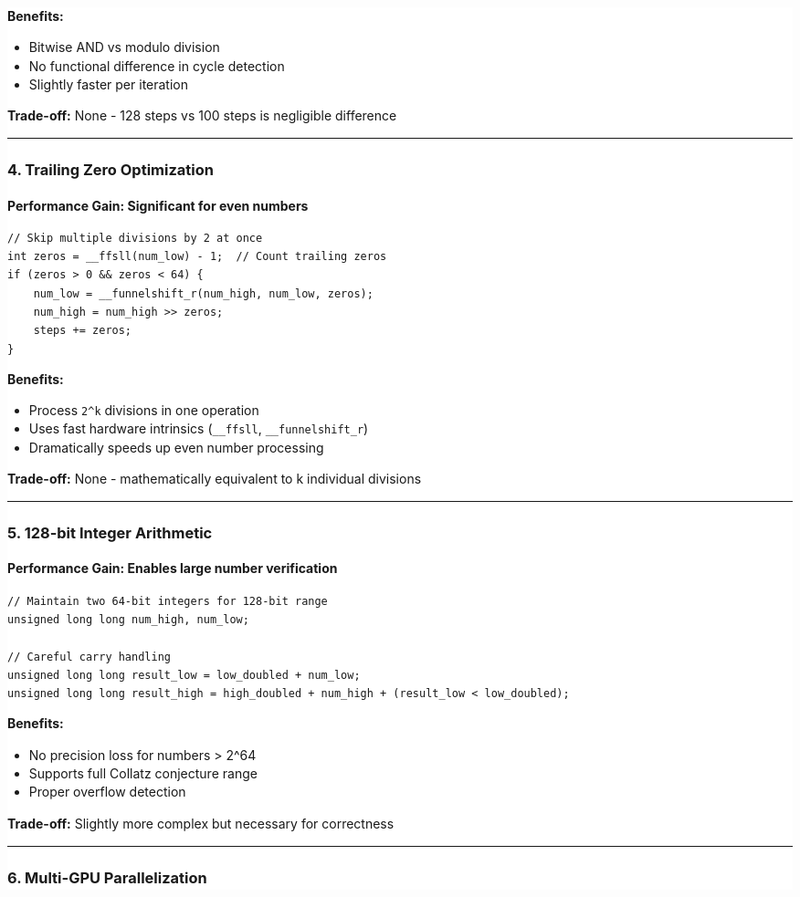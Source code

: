 **Benefits:**
- Bitwise AND vs modulo division
- No functional difference in cycle detection
- Slightly faster per iteration

**Trade-off:** None - 128 steps vs 100 steps is negligible difference

---

### 4. Trailing Zero Optimization

**Performance Gain: Significant for even numbers**

```cuda
// Skip multiple divisions by 2 at once
int zeros = __ffsll(num_low) - 1;  // Count trailing zeros
if (zeros > 0 && zeros < 64) {
    num_low = __funnelshift_r(num_high, num_low, zeros);
    num_high = num_high >> zeros;
    steps += zeros;
}
```

**Benefits:**
- Process `2^k` divisions in one operation
- Uses fast hardware intrinsics (`__ffsll`, `__funnelshift_r`)
- Dramatically speeds up even number processing

**Trade-off:** None - mathematically equivalent to k individual divisions

---

### 5. 128-bit Integer Arithmetic

**Performance Gain: Enables large number verification**

```cuda
// Maintain two 64-bit integers for 128-bit range
unsigned long long num_high, num_low;

// Careful carry handling
unsigned long long result_low = low_doubled + num_low;
unsigned long long result_high = high_doubled + num_high + (result_low < low_doubled);
```

**Benefits:**
- No precision loss for numbers > 2^64
- Supports full Collatz conjecture range
- Proper overflow detection

**Trade-off:** Slightly more complex but necessary for correctness

---

### 6. Multi-GPU Parallelization
